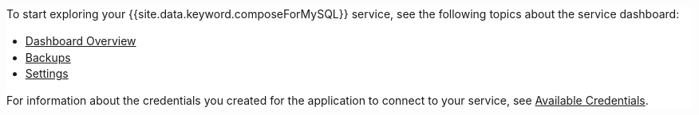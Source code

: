 To start exploring your {{site.data.keyword.composeForMySQL}} service, see the following topics about the service dashboard:

- [Dashboard Overview](/docs/ComposeForMySQL?topic=compose-for-mysql-dashboard-overview)
- [Backups](/docs/ComposeForMySQL?topic=compose-for-mysql-dashboard-backups)
- [Settings](/docs/ComposeForMySQL?topic=compose-for-mysql-dashboard-settings)

For information about the credentials you created for the application to connect to your service, see [Available Credentials](/docs/ComposeForMySQL?topic=compose-for-mysql-ibmcloud-cf-app).

[ibm_cloud_signup_url]: https://ibm.biz/compose-for-mysql-signup
